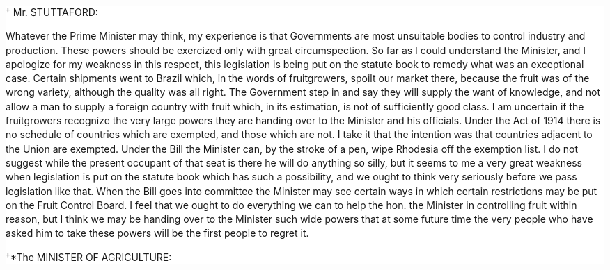 </speech>

<speech by="#stuttaford">

<from>&#x2020; Mr. <person refersTo="hansard_za">STUTTAFORD</person>:</from>

<p>Whatever the Prime Minister may think, my experience is that Governments are most unsuitable bodies to control industry and production. These powers should be exercized only with great circumspection. So far as I could understand the Minister, and I apologize for my weakness in this respect, this legislation is being put on the statute book to remedy what was an exceptional case. Certain shipments went to Brazil which, in the words of fruitgrowers, spoilt our market there, because the fruit was of the wrong variety, although the quality was all right. The Government step in and say they will supply the want of knowledge, and not allow a man to supply a foreign country with fruit which, in its estimation, is not of sufficiently good class. I am uncertain if the fruitgrowers recognize the very large powers they are handing over to the Minister and his officials. Under the Act of 1914 there is no schedule of countries which are exempted, and those which are not. I take it that the intention was that countries adjacent to the Union are exempted. Under the Bill the Minister can, by the stroke of a pen, wipe Rhodesia off the exemption list. I do not suggest while the present occupant of that seat is there he will do anything so silly, but it seems to me a very great weakness when legislation is put on the statute book which has such a possibility, and we ought to think very seriously before we pass legislation like that. When the Bill goes into committee the Minister may see certain ways in which certain restrictions may be put on the Fruit Control Board. I feel that we ought to do everything we can to help the hon. the Minister in controlling fruit within reason, but I think we may be handing over to the Minister such wide powers that at some future time the very people who have asked him to take these powers will be the first people to regret it.</p>

</speech>

<speech by="#minister_of_agriculture">

<from>&#x2020;*The <person refersTo="hansard_za">MINISTER OF AGRICULTURE</person>:</from>
